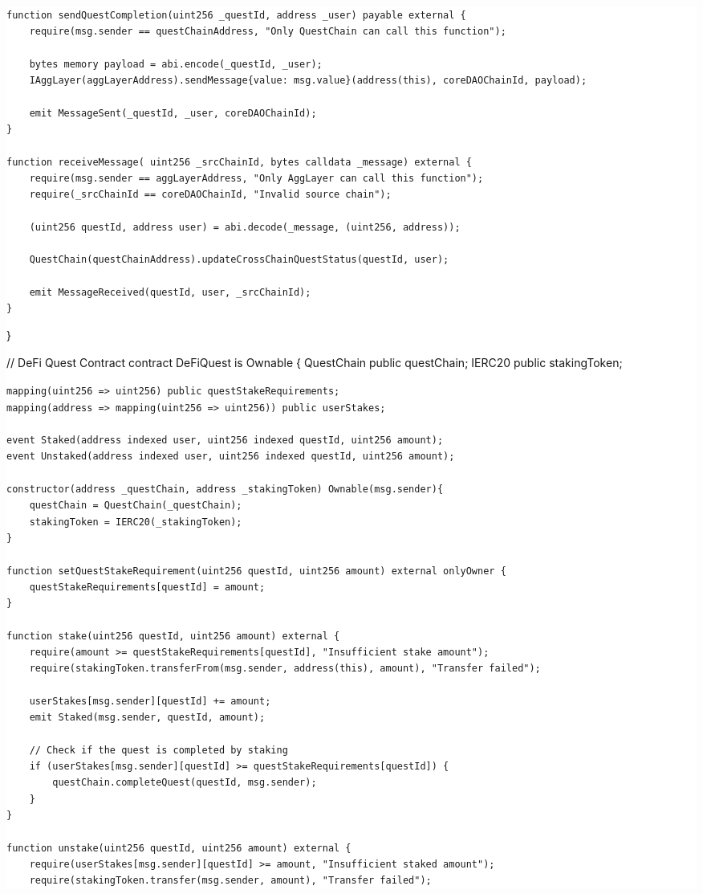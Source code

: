     function sendQuestCompletion(uint256 _questId, address _user) payable external {
        require(msg.sender == questChainAddress, "Only QuestChain can call this function");
        
        bytes memory payload = abi.encode(_questId, _user);
        IAggLayer(aggLayerAddress).sendMessage{value: msg.value}(address(this), coreDAOChainId, payload);
        
        emit MessageSent(_questId, _user, coreDAOChainId);
    }

    function receiveMessage( uint256 _srcChainId, bytes calldata _message) external {
        require(msg.sender == aggLayerAddress, "Only AggLayer can call this function");
        require(_srcChainId == coreDAOChainId, "Invalid source chain");

        (uint256 questId, address user) = abi.decode(_message, (uint256, address));
        
        QuestChain(questChainAddress).updateCrossChainQuestStatus(questId, user);

        emit MessageReceived(questId, user, _srcChainId);
    }
}

// DeFi Quest Contract
contract DeFiQuest is Ownable {
    QuestChain public questChain;
    IERC20 public stakingToken;
    
    mapping(uint256 => uint256) public questStakeRequirements;
    mapping(address => mapping(uint256 => uint256)) public userStakes;

    event Staked(address indexed user, uint256 indexed questId, uint256 amount);
    event Unstaked(address indexed user, uint256 indexed questId, uint256 amount);

    constructor(address _questChain, address _stakingToken) Ownable(msg.sender){
        questChain = QuestChain(_questChain);
        stakingToken = IERC20(_stakingToken);
    }

    function setQuestStakeRequirement(uint256 questId, uint256 amount) external onlyOwner {
        questStakeRequirements[questId] = amount;
    }

    function stake(uint256 questId, uint256 amount) external {
        require(amount >= questStakeRequirements[questId], "Insufficient stake amount");
        require(stakingToken.transferFrom(msg.sender, address(this), amount), "Transfer failed");
        
        userStakes[msg.sender][questId] += amount;
        emit Staked(msg.sender, questId, amount);

        // Check if the quest is completed by staking
        if (userStakes[msg.sender][questId] >= questStakeRequirements[questId]) {
            questChain.completeQuest(questId, msg.sender);
        }
    }

    function unstake(uint256 questId, uint256 amount) external {
        require(userStakes[msg.sender][questId] >= amount, "Insufficient staked amount");
        require(stakingToken.transfer(msg.sender, amount), "Transfer failed");
        